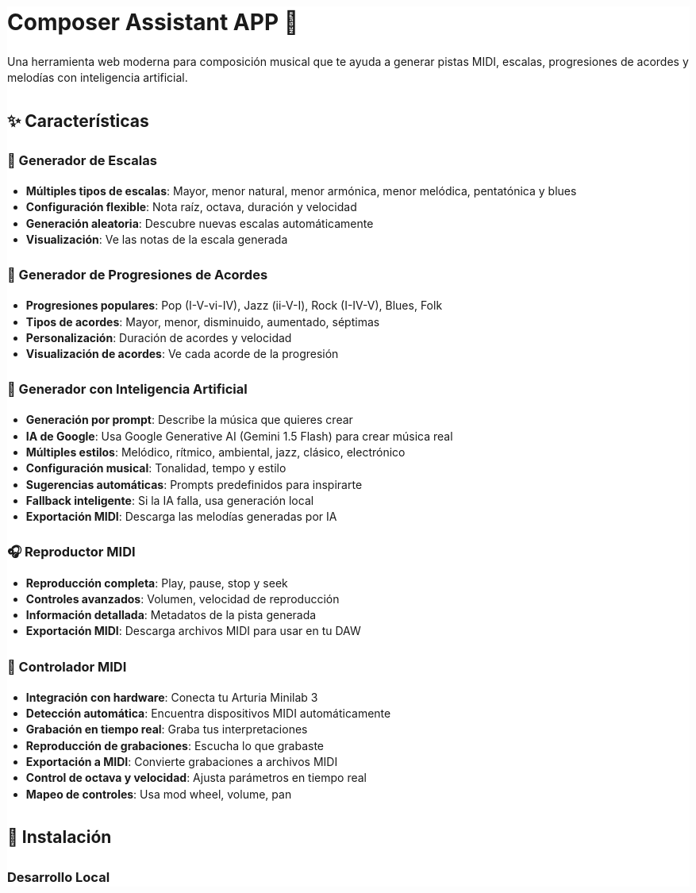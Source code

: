 # Composer Assistant APP 🎵

Una herramienta web moderna para composición musical que te ayuda a generar pistas MIDI, escalas, progresiones de acordes y melodías con inteligencia artificial.

## ✨ Características

### 🎼 Generador de Escalas
- **Múltiples tipos de escalas**: Mayor, menor natural, menor armónica, menor melódica, pentatónica y blues
- **Configuración flexible**: Nota raíz, octava, duración y velocidad
- **Generación aleatoria**: Descubre nuevas escalas automáticamente
- **Visualización**: Ve las notas de la escala generada

### 🎹 Generador de Progresiones de Acordes
- **Progresiones populares**: Pop (I-V-vi-IV), Jazz (ii-V-I), Rock (I-IV-V), Blues, Folk
- **Tipos de acordes**: Mayor, menor, disminuido, aumentado, séptimas
- **Personalización**: Duración de acordes y velocidad
- **Visualización de acordes**: Ve cada acorde de la progresión

### 🤖 Generador con Inteligencia Artificial
- **Generación por prompt**: Describe la música que quieres crear
- **IA de Google**: Usa Google Generative AI (Gemini 1.5 Flash) para crear música real
- **Múltiples estilos**: Melódico, rítmico, ambiental, jazz, clásico, electrónico
- **Configuración musical**: Tonalidad, tempo y estilo
- **Sugerencias automáticas**: Prompts predefinidos para inspirarte
- **Fallback inteligente**: Si la IA falla, usa generación local
- **Exportación MIDI**: Descarga las melodías generadas por IA

### 🎧 Reproductor MIDI
- **Reproducción completa**: Play, pause, stop y seek
- **Controles avanzados**: Volumen, velocidad de reproducción
- **Información detallada**: Metadatos de la pista generada
- **Exportación MIDI**: Descarga archivos MIDI para usar en tu DAW

### 🎹 Controlador MIDI
- **Integración con hardware**: Conecta tu Arturia Minilab 3
- **Detección automática**: Encuentra dispositivos MIDI automáticamente
- **Grabación en tiempo real**: Graba tus interpretaciones
- **Reproducción de grabaciones**: Escucha lo que grabaste
- **Exportación a MIDI**: Convierte grabaciones a archivos MIDI
- **Control de octava y velocidad**: Ajusta parámetros en tiempo real
- **Mapeo de controles**: Usa mod wheel, volume, pan

## 🚀 Instalación

### Desarrollo Local
